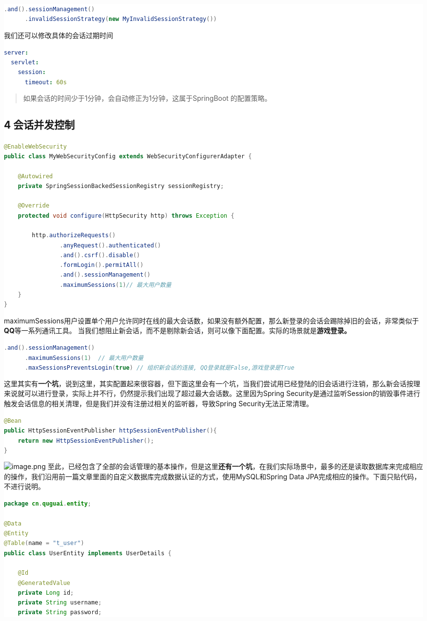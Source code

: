 ```java
.and().sessionManagement()
      .invalidSessionStrategy(new MyInvalidSessionStrategy())
```
我们还可以修改具体的会话过期时间
```yaml
server:
  servlet:
    session:
      timeout: 60s
```
> 如果会话的时间少于1分钟，会自动修正为1分钟，这属于SpringBoot 的配置策略。

## 4 会话并发控制
```java
@EnableWebSecurity
public class MyWebSecurityConfig extends WebSecurityConfigurerAdapter {

    @Autowired
    private SpringSessionBackedSessionRegistry sessionRegistry;

    @Override
    protected void configure(HttpSecurity http) throws Exception {

        http.authorizeRequests()
                .anyRequest().authenticated()
                .and().csrf().disable()
                .formLogin().permitAll()
                .and().sessionManagement()
                .maximumSessions(1)// 最大用户数量
    }
}
```
maximumSessions用户设置单个用户允许同时在线的最大会话数，如果没有额外配置，那么新登录的会话会踢除掉旧的会话，非常类似于**QQ**等一系列通讯工具。
当我们想阻止新会话，而不是剔除新会话，则可以像下面配置。实际的场景就是**游戏登录。**
```java
.and().sessionManagement()
      .maximumSessions(1)  // 最大用户数量
      .maxSessionsPreventsLogin(true) // 组织新会话的连接, QQ登录就是False,游戏登录是True
```
这里其实有**一个坑**，说到这里，其实配置起来很容器，但下面这里会有一个坑，当我们尝试用已经登陆的旧会话进行注销，那么新会话按理来说就可以进行登录，实际上并不行，仍然提示我们出现了超过最大会话数。这里因为Spring Security是通过监听Session的销毁事件进行触发会话信息的相关清理，但是我们并没有注册过相关的监听器，导致Spring Security无法正常清理。
```java
@Bean
public HttpSessionEventPublisher httpSessionEventPublisher(){
    return new HttpSessionEventPublisher();
}
```
![image.png](https://markdown-liyang.oss-cn-beijing.aliyuncs.com/blog/elasticsearch/1622552437872-23b0b915-bd74-42d9-9ff6-b0fc2d9f2604.png)
至此，已经包含了全部的会话管理的基本操作，但是这里**还有一个坑**，在我们实际场景中，最多的还是读取数据库来完成相应的操作，我们沿用前一篇文章里面的自定义数据库完成数据认证的方式，使用MySQL和Spring Data JPA完成相应的操作。下面只贴代码，不进行说明。
```java
package cn.quguai.entity;

@Data
@Entity
@Table(name = "t_user")
public class UserEntity implements UserDetails {

    @Id
    @GeneratedValue
    private Long id;
    private String username;
    private String password;
```